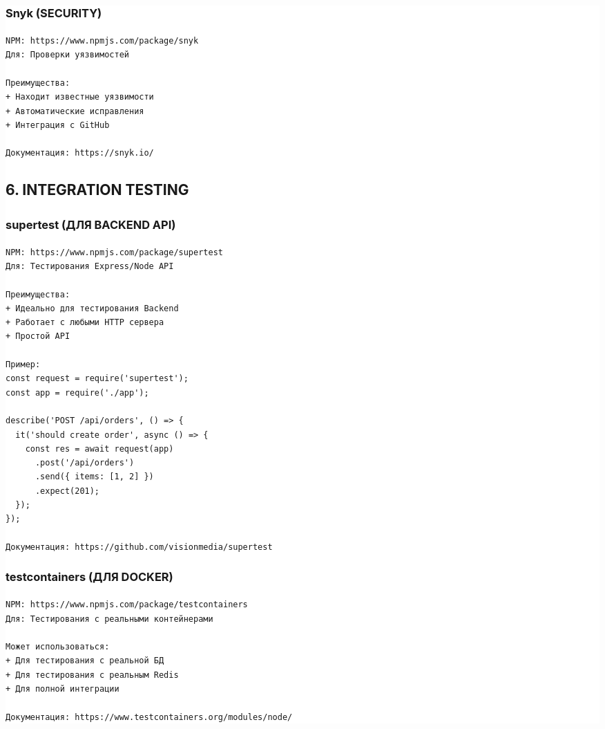 ### Snyk (SECURITY)
```
NPM: https://www.npmjs.com/package/snyk
Для: Проверки уязвимостей

Преимущества:
+ Находит известные уязвимости
+ Автоматические исправления
+ Интеграция с GitHub

Документация: https://snyk.io/
```

## 6. INTEGRATION TESTING

### supertest (ДЛЯ BACKEND API)
```
NPM: https://www.npmjs.com/package/supertest
Для: Тестирования Express/Node API

Преимущества:
+ Идеально для тестирования Backend
+ Работает с любыми HTTP сервера
+ Простой API

Пример:
const request = require('supertest');
const app = require('./app');

describe('POST /api/orders', () => {
  it('should create order', async () => {
    const res = await request(app)
      .post('/api/orders')
      .send({ items: [1, 2] })
      .expect(201);
  });
});

Документация: https://github.com/visionmedia/supertest
```

### testcontainers (ДЛЯ DOCKER)
```
NPM: https://www.npmjs.com/package/testcontainers
Для: Тестирования с реальными контейнерами

Может использоваться:
+ Для тестирования с реальной БД
+ Для тестирования с реальным Redis
+ Для полной интеграции

Документация: https://www.testcontainers.org/modules/node/
```
